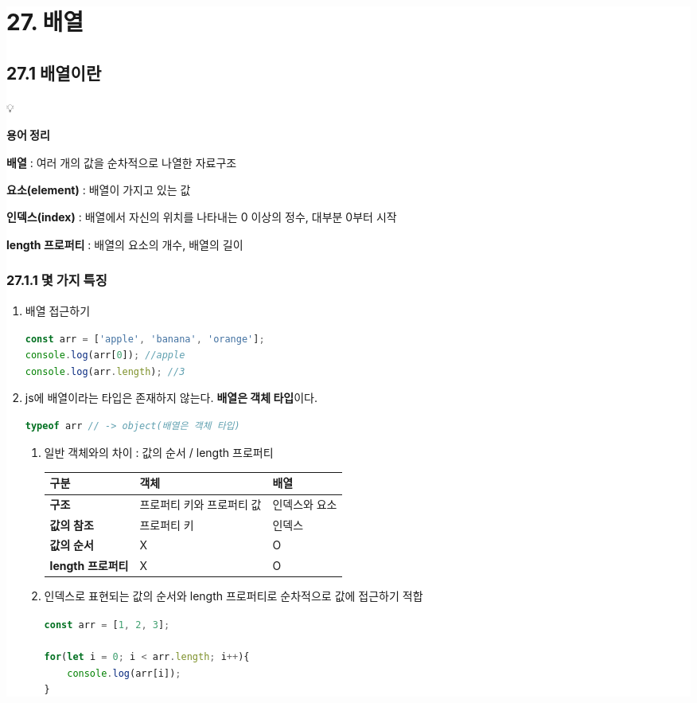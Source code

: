 # 27. 배열

## 27.1 배열이란

<aside>
💡

**용어 정리**

**배열** : 여러 개의 값을 순차적으로 나열한 자료구조

**요소(element)** : 배열이 가지고 있는 값

**인덱스(index)** : 배열에서 자신의 위치를 나타내는 0 이상의 정수, 대부분 0부터 시작

**length 프로퍼티** : 배열의 요소의 개수, 배열의 길이

</aside>

### 27.1.1 몇 가지 특징

1. 배열 접근하기
    
    ```jsx
    const arr = ['apple', 'banana', 'orange'];
    console.log(arr[0]); //apple
    console.log(arr.length); //3
    ```
    
2. js에 배열이라는 타입은 존재하지 않는다. **배열은 객체 타입**이다.
    
    ```jsx
    typeof arr // -> object(배열은 객체 타입)
    ```
    
    1. 일반 객체와의 차이 : 값의 순서 / length 프로퍼티
        
        
        | 구분   | 객체 | 배열 |
        | --- | --- | --- |
        | **구조** | 프로퍼티 키와 프로퍼티 값 | 인덱스와 요소 |
        | **값의 참조**  | 프로퍼티 키  | 인덱스 |
        | **값의 순서** | X | O |
        | **length 프로퍼티** | X | O |
    2. 인덱스로 표현되는 값의 순서와 length 프로퍼티로 순차적으로 값에 접근하기 적합
        
        ```jsx
        const arr = [1, 2, 3];
        
        for(let i = 0; i < arr.length; i++){
        	console.log(arr[i]);
        }
        ```
        